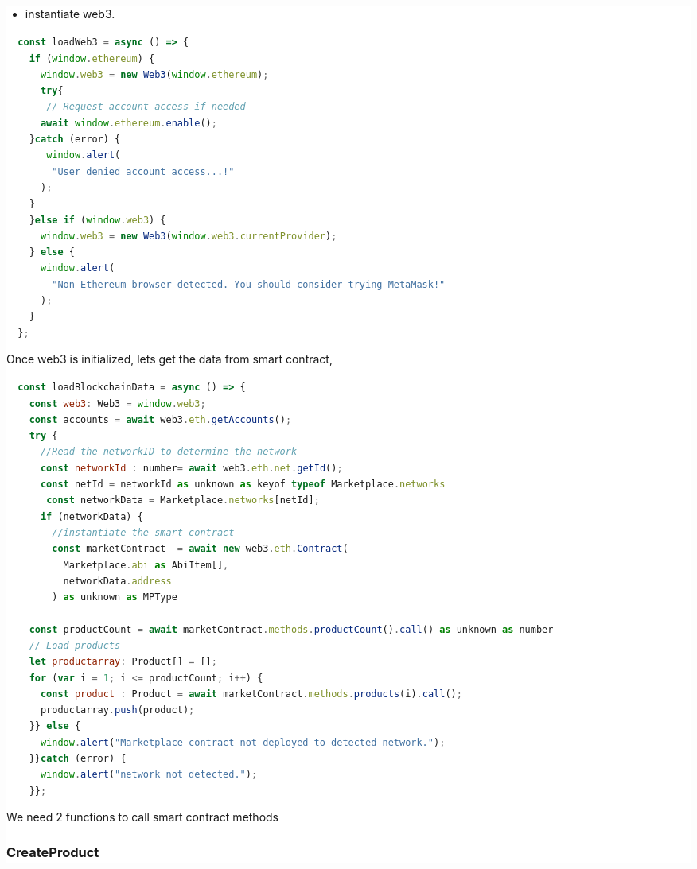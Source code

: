 - instantiate web3.

```javascript
  const loadWeb3 = async () => {
    if (window.ethereum) {
      window.web3 = new Web3(window.ethereum);
      try{
       // Request account access if needed
      await window.ethereum.enable();
    }catch (error) {
       window.alert(
        "User denied account access...!"
      );
    } 
    }else if (window.web3) {
      window.web3 = new Web3(window.web3.currentProvider);
    } else {
      window.alert(
        "Non-Ethereum browser detected. You should consider trying MetaMask!"
      );
    }
  };

```
Once web3 is initialized, lets get the data from smart contract,

```javascript
  const loadBlockchainData = async () => {
    const web3: Web3 = window.web3;
    const accounts = await web3.eth.getAccounts();
    try {
      //Read the networkID to determine the network
      const networkId : number= await web3.eth.net.getId();
      const netId = networkId as unknown as keyof typeof Marketplace.networks 
       const networkData = Marketplace.networks[netId];
      if (networkData) {
        //instantiate the smart contract 
        const marketContract  = await new web3.eth.Contract(
          Marketplace.abi as AbiItem[],
          networkData.address
        ) as unknown as MPType

    const productCount = await marketContract.methods.productCount().call() as unknown as number
    // Load products
    let productarray: Product[] = [];
    for (var i = 1; i <= productCount; i++) {
      const product : Product = await marketContract.methods.products(i).call();
      productarray.push(product);
    }} else {
      window.alert("Marketplace contract not deployed to detected network.");
    }}catch (error) {
      window.alert("network not detected.");
    }};
```
We need 2 functions to call smart contract methods
### CreateProduct
